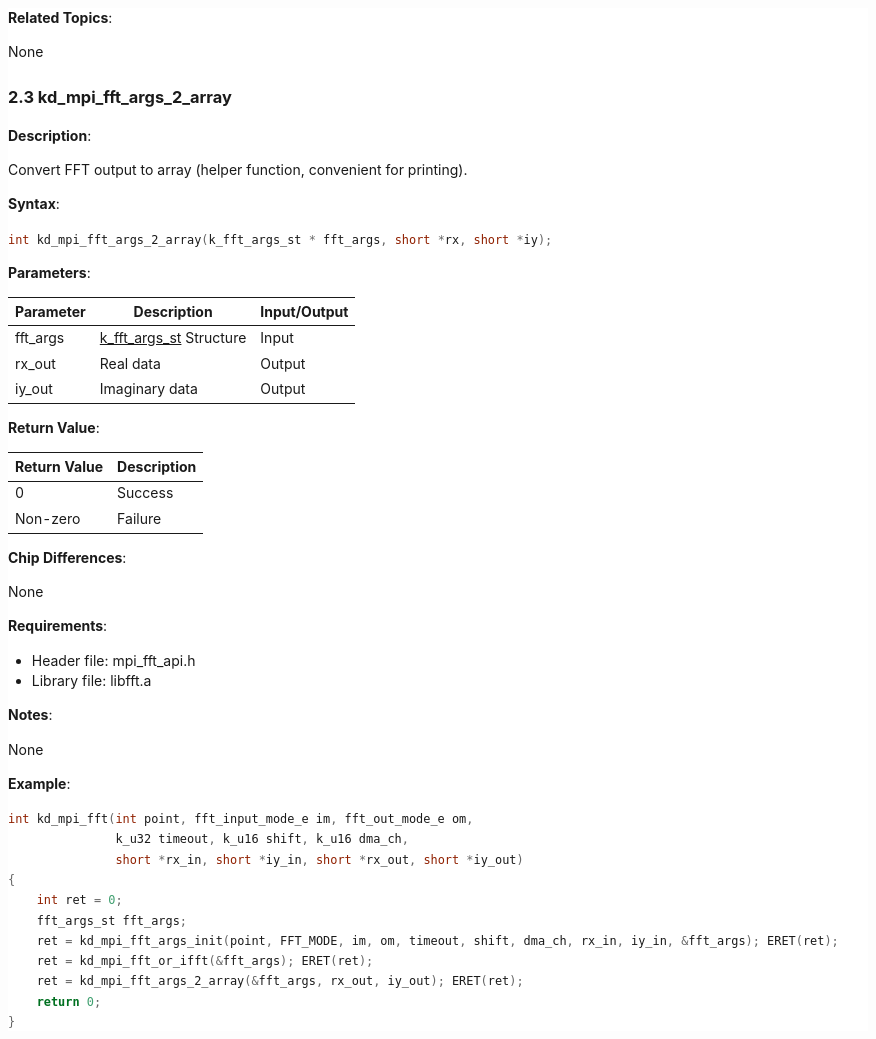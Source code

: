 **Related Topics**:

None

### 2.3 kd_mpi_fft_args_2_array

**Description**:

Convert FFT output to array (helper function, convenient for printing).

**Syntax**:

```c
int kd_mpi_fft_args_2_array(k_fft_args_st * fft_args, short *rx, short *iy);
```

**Parameters**:

| Parameter | Description                               | Input/Output |
| --------- | ----------------------------------------- | ------------ |
| fft_args  | [k_fft_args_st](#31-k_fft_args_st) Structure | Input      |
| rx_out    | Real data                                 | Output      |
| iy_out    | Imaginary data                            | Output      |

**Return Value**:

| Return Value | Description |
| ------------ | ----------- |
| 0            | Success     |
| Non-zero     | Failure     |

**Chip Differences**:

None

**Requirements**:

- Header file: mpi_fft_api.h
- Library file: libfft.a

**Notes**:

None

**Example**:

```c++
int kd_mpi_fft(int point, fft_input_mode_e im, fft_out_mode_e om,
               k_u32 timeout, k_u16 shift, k_u16 dma_ch,
               short *rx_in, short *iy_in, short *rx_out, short *iy_out)
{
    int ret = 0;
    fft_args_st fft_args;
    ret = kd_mpi_fft_args_init(point, FFT_MODE, im, om, timeout, shift, dma_ch, rx_in, iy_in, &fft_args); ERET(ret);
    ret = kd_mpi_fft_or_ifft(&fft_args); ERET(ret);
    ret = kd_mpi_fft_args_2_array(&fft_args, rx_out, iy_out); ERET(ret);
    return 0;
}
```
